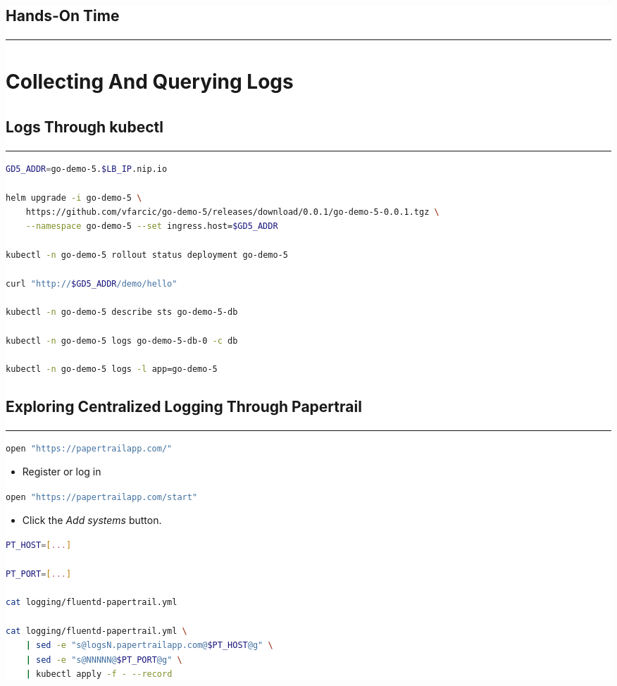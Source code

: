 ## Hands-On Time

---

# Collecting And Querying Logs


## Logs Through kubectl

---

```bash
GD5_ADDR=go-demo-5.$LB_IP.nip.io

helm upgrade -i go-demo-5 \
    https://github.com/vfarcic/go-demo-5/releases/download/0.0.1/go-demo-5-0.0.1.tgz \
    --namespace go-demo-5 --set ingress.host=$GD5_ADDR

kubectl -n go-demo-5 rollout status deployment go-demo-5

curl "http://$GD5_ADDR/demo/hello"

kubectl -n go-demo-5 describe sts go-demo-5-db

kubectl -n go-demo-5 logs go-demo-5-db-0 -c db

kubectl -n go-demo-5 logs -l app=go-demo-5
```


## Exploring Centralized Logging Through Papertrail

---

```bash
open "https://papertrailapp.com/"
```

* Register or log in

```bash
open "https://papertrailapp.com/start"
```

* Click the *Add systems* button.

```bash
PT_HOST=[...]

PT_PORT=[...]

cat logging/fluentd-papertrail.yml

cat logging/fluentd-papertrail.yml \
    | sed -e "s@logsN.papertrailapp.com@$PT_HOST@g" \
    | sed -e "s@NNNNN@$PT_PORT@g" \
    | kubectl apply -f - --record
```
